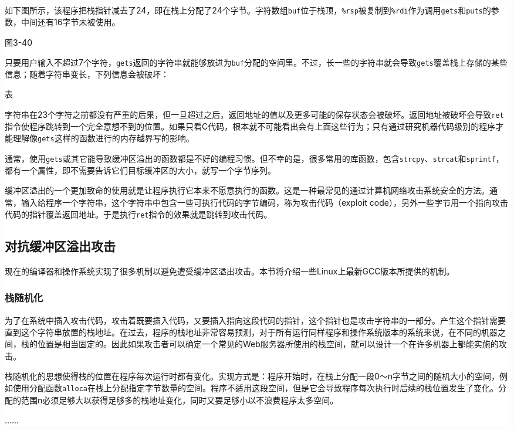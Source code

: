 如下图所示，该程序把栈指针减去了24，即在栈上分配了24个字节。字符数组`buf`位于栈顶，`%rsp`被复制到`%rdi`作为调用`gets`和`puts`的参数，中间还有16字节未被使用。

图3-40

只要用户输入不超过7个字符，`gets`返回的字符串就能够放进为`buf`分配的空间里。不过，长一些的字符串就会导致`gets`覆盖栈上存储的某些信息；随着字符串变长，下列信息会被破坏：

表

字符串在23个字符之前都没有严重的后果，但一旦超过之后，返回地址的值以及更多可能的保存状态会被破坏。返回地址被破坏会导致`ret`  指令使程序跳转到一个完全意想不到的位置。如果只看C代码，根本就不可能看出会有上面这些行为；只有通过研究机器代码级别的程序才能理解像`gets`这样的函数进行的内存越界写的影响。

通常，使用`gets`或其它能导致缓冲区溢出的函数都是不好的编程习惯。但不幸的是，很多常用的库函数，包含`strcpy`、`strcat`和`sprintf`，都有一个属性，即不需要告诉它们目标缓冲区的大小，就写一个字节序列。



缓冲区溢出的一个更加致命的使用就是让程序执行它本来不愿意执行的函数。这是一种最常见的通过计算机网络攻击系统安全的方法。通常，输入给程序一个字符串，这个字符串中包含一些可执行代码的字节编码，称为攻击代码（exploit code），另外一些字节用一个指向攻击代码的指针覆盖返回地址。于是执行`ret`指令的效果就是跳转到攻击代码。



## 对抗缓冲区溢出攻击

现在的编译器和操作系统实现了很多机制以避免遭受缓冲区溢出攻击。本节将介绍一些Linux上最新GCC版本所提供的机制。

### 栈随机化

为了在系统中插入攻击代码，攻击着既要插入代码，又要插入指向这段代码的指针，这个指针也是攻击字符串的一部分。产生这个指针需要直到这个字符串放置的栈地址。在过去，程序的栈地址非常容易预测，对于所有运行同样程序和操作系统版本的系统来说，在不同的机器之间，栈的位置是相当固定的。因此如果攻击者可以确定一个常见的Web服务器所使用的栈空间，就可以设计一个在许多机器上都能实施的攻击。

栈随机化的思想使得栈的位置在程序每次运行时都有变化。实现方式是：程序开始时，在栈上分配一段0～n字节之间的随机大小的空间，例如使用分配函数`alloca`在栈上分配指定字节数量的空间。程序不适用这段空间，但是它会导致程序每次执行时后续的栈位置发生了变化。分配的范围n必须足够大以获得足够多的栈地址变化，同时又要足够小以不浪费程序太多空间。

……









